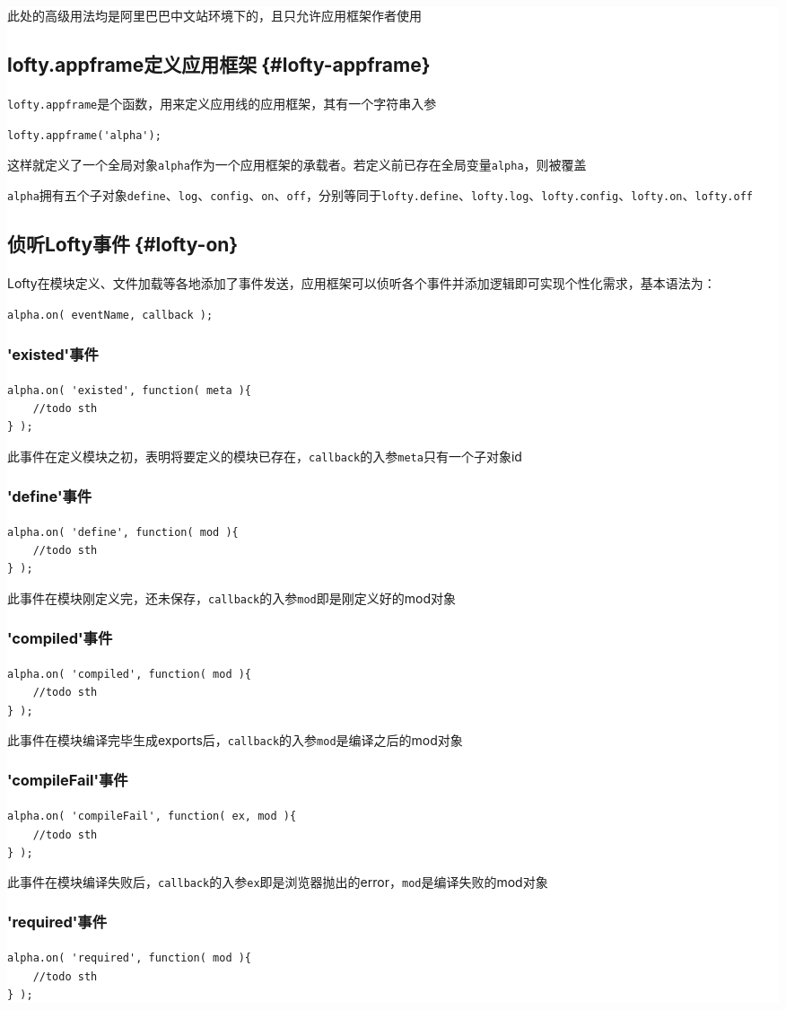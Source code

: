 此处的高级用法均是阿里巴巴中文站环境下的，且只允许应用框架作者使用

## lofty.appframe定义应用框架 {#lofty-appframe}

`lofty.appframe`是个函数，用来定义应用线的应用框架，其有一个字符串入参

    lofty.appframe('alpha');
    
这样就定义了一个全局对象`alpha`作为一个应用框架的承载者。若定义前已存在全局变量`alpha`，则被覆盖

`alpha`拥有五个子对象`define`、`log`、`config`、`on`、`off`，分别等同于`lofty.define`、`lofty.log`、`lofty.config`、`lofty.on`、`lofty.off`

## 侦听Lofty事件 {#lofty-on}

Lofty在模块定义、文件加载等各地添加了事件发送，应用框架可以侦听各个事件并添加逻辑即可实现个性化需求，基本语法为：

    alpha.on( eventName, callback );

### 'existed'事件

    alpha.on( 'existed', function( meta ){
        //todo sth
    } );
    
此事件在定义模块之初，表明将要定义的模块已存在，`callback`的入参`meta`只有一个子对象id

### 'define'事件

    alpha.on( 'define', function( mod ){
        //todo sth
    } );

此事件在模块刚定义完，还未保存，`callback`的入参`mod`即是刚定义好的mod对象

### 'compiled'事件

    alpha.on( 'compiled', function( mod ){
        //todo sth
    } );
    
此事件在模块编译完毕生成exports后，`callback`的入参`mod`是编译之后的mod对象

### 'compileFail'事件

    alpha.on( 'compileFail', function( ex, mod ){
        //todo sth
    } );
    
此事件在模块编译失败后，`callback`的入参`ex`即是浏览器抛出的error，`mod`是编译失败的mod对象

### 'required'事件

    alpha.on( 'required', function( mod ){
        //todo sth
    } );
